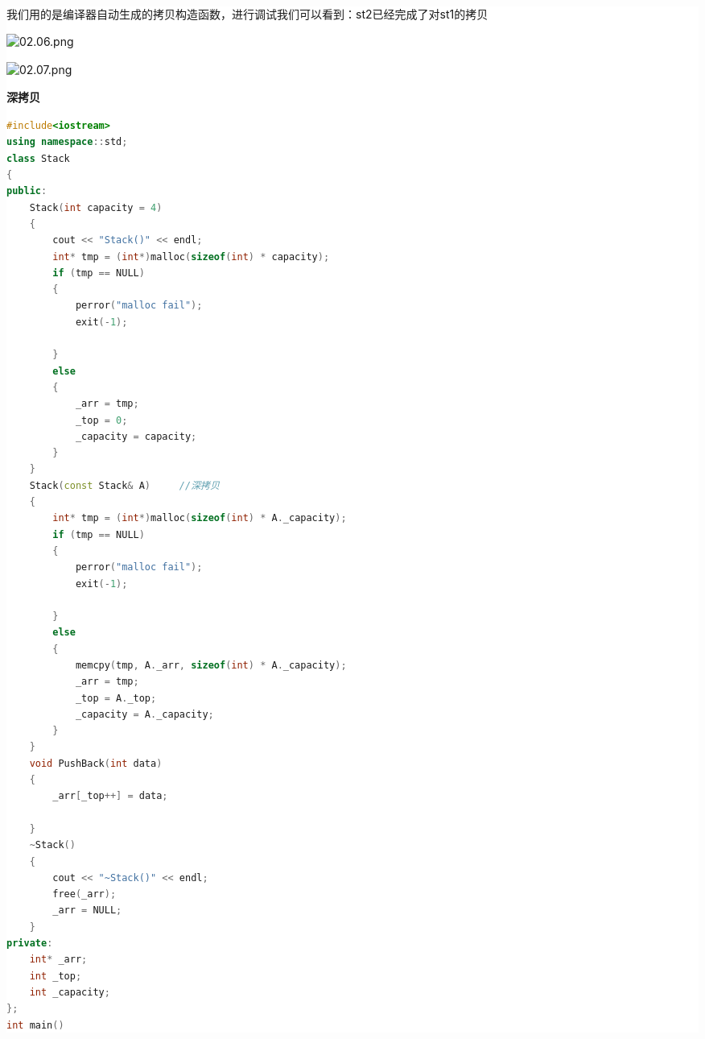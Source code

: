 我们用的是编译器自动生成的拷贝构造函数，进行调试我们可以看到：st2已经完成了对st1的拷贝

![02.06.png]( http://154.37.212.149:9999/pic/home/bl/img/U1/C++初阶/02.06.png)

![02.07.png]( http://154.37.212.149:9999/pic/home/bl/img/U1/C++初阶/02.07.png)

**深拷贝**
```c++
#include<iostream>
using namespace::std;
class Stack
{
public:
	Stack(int capacity = 4)
	{
		cout << "Stack()" << endl;
		int* tmp = (int*)malloc(sizeof(int) * capacity);
		if (tmp == NULL)
		{
			perror("malloc fail");
			exit(-1);

		}
		else
		{
			_arr = tmp;
			_top = 0;
			_capacity = capacity;
		}
	}
	Stack(const Stack& A)     //深拷贝
	{
		int* tmp = (int*)malloc(sizeof(int) * A._capacity);
		if (tmp == NULL)
		{
			perror("malloc fail");
			exit(-1);

		}
		else
		{
			memcpy(tmp, A._arr, sizeof(int) * A._capacity);
			_arr = tmp;
			_top = A._top;
			_capacity = A._capacity;
		}
	}
	void PushBack(int data)
	{
		_arr[_top++] = data;

	}
	~Stack()
	{
		cout << "~Stack()" << endl;
		free(_arr);
		_arr = NULL;
	}
private:
	int* _arr;
	int _top;
	int _capacity;
};
int main()
```